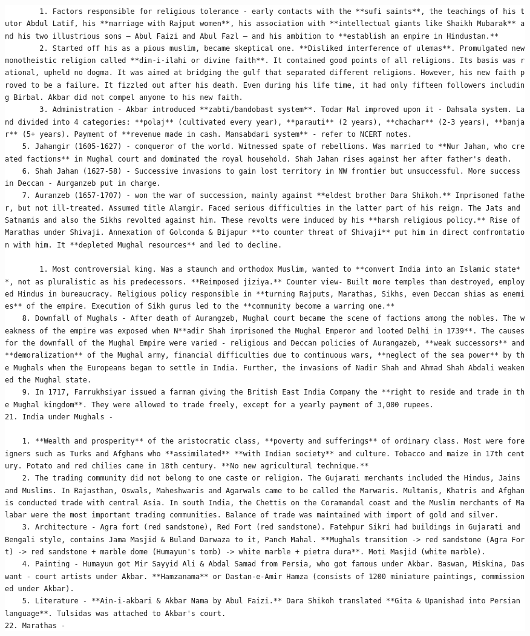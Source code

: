             1. Factors responsible for religious tolerance - early contacts with the **sufi saints**, the teachings of his tutor Abdul Latif, his **marriage with Rajput women**, his association with **intellectual giants like Shaikh Mubarak** and his two illustrious sons – Abul Faizi and Abul Fazl – and his ambition to **establish an empire in Hindustan.**
            2. Started off his as a pious muslim, became skeptical one. **Disliked interference of ulemas**. Promulgated new monotheistic religion called **din-i-ilahi or divine faith**. It contained good points of all religions. Its basis was rational, upheld no dogma. It was aimed at bridging the gulf that separated different religions. However, his new faith proved to be a failure. It fizzled out after his death. Even during his life time, it had only fifteen followers including Birbal. Akbar did not compel anyone to his new faith.
            3. Administration - Akbar introduced **zabti/bandobast system**. Todar Mal improved upon it - Dahsala system. Land divided into 4 categories: **polaj** (cultivated every year), **parauti** (2 years), **chachar** (2-3 years), **banjar** (5+ years). Payment of **revenue made in cash. Mansabdari system** - refer to NCERT notes.
        5. Jahangir (1605-1627) - conqueror of the world. Witnessed spate of rebellions. Was married to **Nur Jahan, who created factions** in Mughal court and dominated the royal household. Shah Jahan rises against her after father's death.
        6. Shah Jahan (1627-58) - Successive invasions to gain lost territory in NW frontier but unsuccessful. More success in Deccan - Aurganzeb put in charge.
        7. Auranzeb (1657-1707) - won the war of succession, mainly against **eldest brother Dara Shikoh.** Imprisoned father, but not ill-treated. Assumed title Alamgir. Faced serious difficulties in the latter part of his reign. The Jats and Satnamis and also the Sikhs revolted against him. These revolts were induced by his **harsh religious policy.** Rise of Marathas under Shivaji. Annexation of Golconda & Bijapur **to counter threat of Shivaji** put him in direct confrontation with him. It **depleted Mughal resources** and led to decline.
            
            1. Most controversial king. Was a staunch and orthodox Muslim, wanted to **convert India into an Islamic state**, not as pluralistic as his predecessors. **Reimposed jiziya.** Counter view- Built more temples than destroyed, employed Hindus in bureaucracy. Religious policy responsible in **turning Rajputs, Marathas, Sikhs, even Deccan shias as enemies** of the empire. Execution of Sikh gurus led to the **community become a warring one.**
        8. Downfall of Mughals - After death of Aurangzeb, Mughal court became the scene of factions among the nobles. The weakness of the empire was exposed when N**adir Shah imprisoned the Mughal Emperor and looted Delhi in 1739**. The causes for the downfall of the Mughal Empire were varied - religious and Deccan policies of Aurangazeb, **weak successors** and **demoralization** of the Mughal army, financial difficulties due to continuous wars, **neglect of the sea power** by the Mughals when the Europeans began to settle in India. Further, the invasions of Nadir Shah and Ahmad Shah Abdali weakened the Mughal state.
        9. In 1717, Farrukhsiyar issued a farman giving the British East India Company the **right to reside and trade in the Mughal kingdom**. They were allowed to trade freely, except for a yearly payment of 3,000 rupees.
    21. India under Mughals -
        
        1. **Wealth and prosperity** of the aristocratic class, **poverty and sufferings** of ordinary class. Most were foreigners such as Turks and Afghans who **assimilated** **with Indian society** and culture. Tobacco and maize in 17th century. Potato and red chilies came in 18th century. **No new agricultural technique.**
        2. The trading community did not belong to one caste or religion. The Gujarati merchants included the Hindus, Jains and Muslims. In Rajasthan, Oswals, Maheshwaris and Agarwals came to be called the Marwaris. Multanis, Khatris and Afghanis conducted trade with central Asia. In south India, the Chettis on the Coramandal coast and the Muslim merchants of Malabar were the most important trading communities. Balance of trade was maintained with import of gold and silver.
        3. Architecture - Agra fort (red sandstone), Red Fort (red sandstone). Fatehpur Sikri had buildings in Gujarati and Bengali style, contains Jama Masjid & Buland Darwaza to it, Panch Mahal. **Mughals transition -> red sandstone (Agra Fort) -> red sandstone + marble dome (Humayun's tomb) -> white marble + pietra dura**. Moti Masjid (white marble).
        4. Painting - Humayun got Mir Sayyid Ali & Abdal Samad from Persia, who got famous under Akbar. Baswan, Miskina, Daswant - court artists under Akbar. **Hamzanama** or Dastan-e-Amir Hamza (consists of 1200 miniature paintings, commissioned under Akbar).
        5. Literature - **Ain-i-akbari & Akbar Nama by Abul Faizi.** Dara Shikoh translated **Gita & Upanishad into Persian language**. Tulsidas was attached to Akbar's court.
    22. Marathas -
        